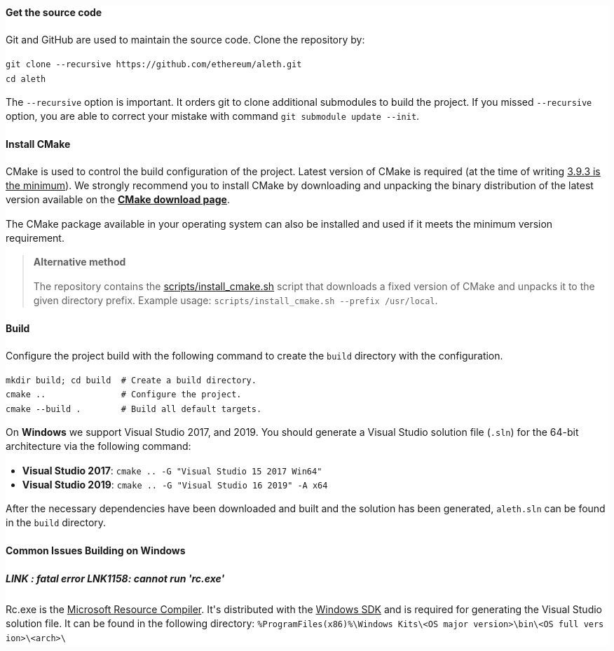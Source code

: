 #### Get the source code

Git and GitHub are used to maintain the source code. Clone the repository by:

```shell
git clone --recursive https://github.com/ethereum/aleth.git
cd aleth
```

The `--recursive` option is important. It orders git to clone additional
submodules to build the project.
If you missed `--recursive` option, you are able to correct your mistake with command
`git submodule update --init`.

#### Install CMake

CMake is used to control the build configuration of the project. Latest version of CMake is required
(at the time of writing [3.9.3 is the minimum](CMakeLists.txt#L5)).
We strongly recommend you to install CMake by downloading and unpacking the binary
distribution  of the latest version available on the
[**CMake download page**](https://cmake.org/download/).

The CMake package available in your operating system can also be installed
and used if it meets the minimum version requirement.

> **Alternative method**
>
> The repository contains the
[scripts/install_cmake.sh](scripts/install_cmake.sh) script that downloads
> a fixed version of CMake and unpacks it to the given directory prefix.
> Example usage: `scripts/install_cmake.sh --prefix /usr/local`.

#### Build

Configure the project build with the following command to create the
`build` directory with the configuration.

```shell
mkdir build; cd build  # Create a build directory.
cmake ..               # Configure the project.
cmake --build .        # Build all default targets.
```

On **Windows** we support Visual Studio 2017, and 2019. You should generate a Visual Studio solution file (`.sln`) for the 64-bit architecture via the following command:

* **Visual Studio 2017**: `cmake .. -G "Visual Studio 15 2017 Win64"`
* **Visual Studio 2019**: `cmake .. -G "Visual Studio 16 2019" -A x64`

After the necessary dependencies have been downloaded and built and the solution has been generated, `aleth.sln` can be found in the
`build` directory.

#### Common Issues Building on Windows
##### LINK : fatal error LNK1158: cannot run 'rc.exe'
Rc.exe is the [Microsoft Resource Compiler](https://docs.microsoft.com/en-us/windows/desktop/menurc/resource-compiler). It's distributed with the [Windows SDK](https://developer.microsoft.com/en-US/windows/downloads/windows-10-sdk) and is required for generating the Visual Studio solution file. It can be found in the following directory: ```%ProgramFiles(x86)%\Windows Kits\<OS major version>\bin\<OS full version>\<arch>\```
